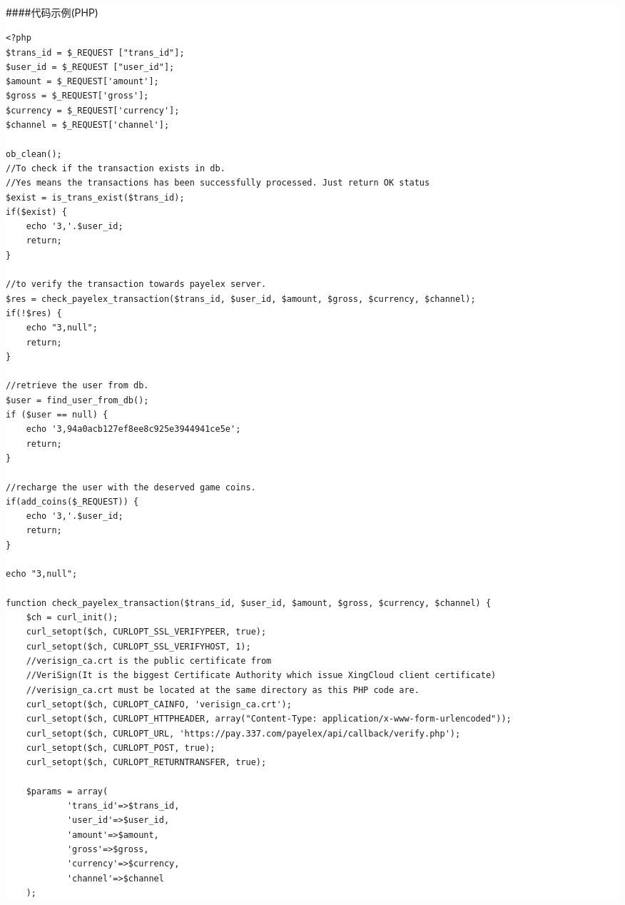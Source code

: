 ####代码示例(PHP)
	
	<?php
	$trans_id = $_REQUEST ["trans_id"];
	$user_id = $_REQUEST ["user_id"];
	$amount = $_REQUEST['amount'];
	$gross = $_REQUEST['gross'];
	$currency = $_REQUEST['currency'];
	$channel = $_REQUEST['channel'];
 
	ob_clean();
	//To check if the transaction exists in db.
	//Yes means the transactions has been successfully processed. Just return OK status
	$exist = is_trans_exist($trans_id);
	if($exist) {
		echo '3,'.$user_id;
		return;
	}
 
	//to verify the transaction towards payelex server.
	$res = check_payelex_transaction($trans_id, $user_id, $amount, $gross, $currency, $channel);
	if(!$res) {
		echo "3,null";
		return;
	}
 
	//retrieve the user from db.
	$user = find_user_from_db();
	if ($user == null) {
		echo '3,94a0acb127ef8ee8c925e3944941ce5e';
		return;
	}
 
	//recharge the user with the deserved game coins.
	if(add_coins($_REQUEST)) {
		echo '3,'.$user_id;
		return;
	}
	
	echo "3,null";
	
	function check_payelex_transaction($trans_id, $user_id, $amount, $gross, $currency, $channel) {
		$ch = curl_init();
		curl_setopt($ch, CURLOPT_SSL_VERIFYPEER, true);
		curl_setopt($ch, CURLOPT_SSL_VERIFYHOST, 1);
		//verisign_ca.crt is the public certificate from
		//VeriSign(It is the biggest Certificate Authority which issue XingCloud client certificate)
		//verisign_ca.crt must be located at the same directory as this PHP code are.
		curl_setopt($ch, CURLOPT_CAINFO, 'verisign_ca.crt');
		curl_setopt($ch, CURLOPT_HTTPHEADER, array("Content-Type: application/x-www-form-urlencoded"));
		curl_setopt($ch, CURLOPT_URL, 'https://pay.337.com/payelex/api/callback/verify.php');
		curl_setopt($ch, CURLOPT_POST, true);
		curl_setopt($ch, CURLOPT_RETURNTRANSFER, true);
		
		$params = array(
                'trans_id'=>$trans_id,
                'user_id'=>$user_id,
                'amount'=>$amount,
                'gross'=>$gross,
                'currency'=>$currency,
                'channel'=>$channel
        );
        